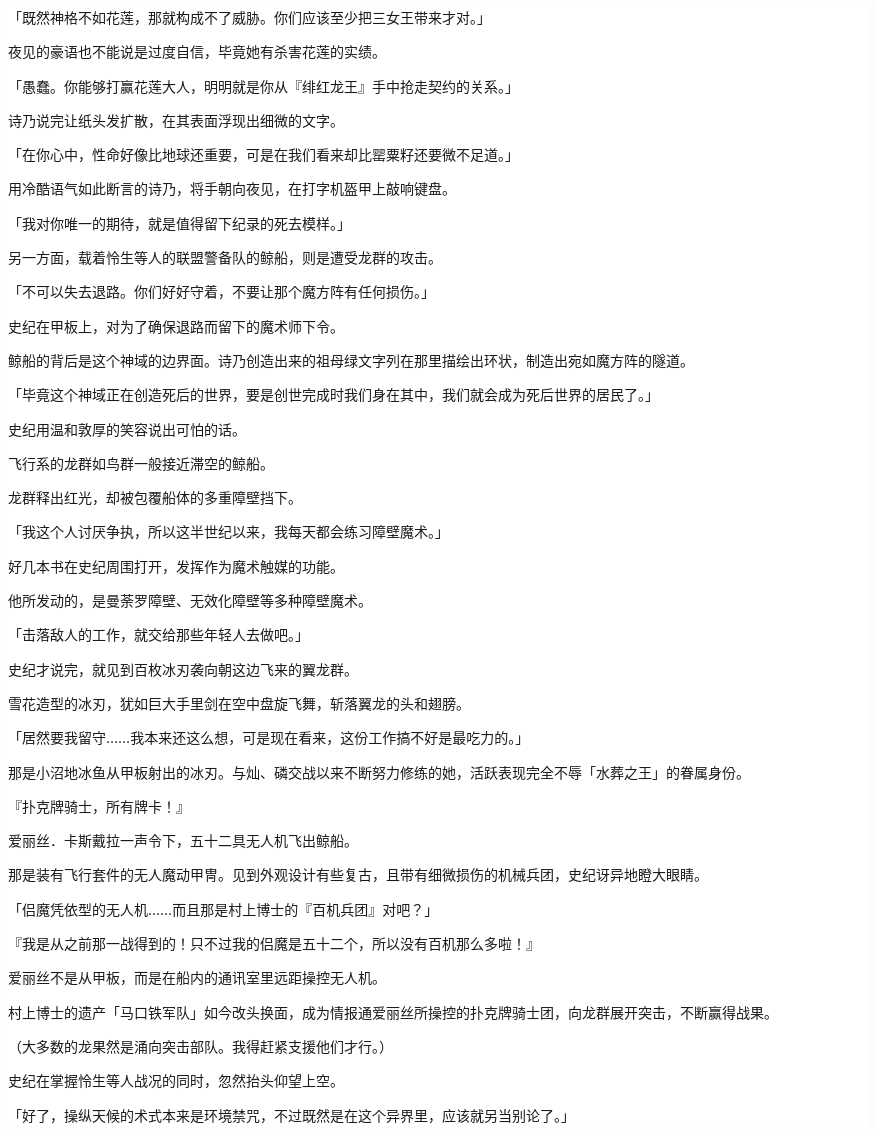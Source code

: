 「既然神格不如花莲，那就构成不了威胁。你们应该至少把三女王带来才对。」

夜见的豪语也不能说是过度自信，毕竟她有杀害花莲的实绩。

「愚蠢。你能够打赢花莲大人，明明就是你从『绯红龙王』手中抢走契约的关系。」

诗乃说完让纸头发扩散，在其表面浮现出细微的文字。

「在你心中，性命好像比地球还重要，可是在我们看来却比罂粟籽还要微不足道。」

用冷酷语气如此断言的诗乃，将手朝向夜见，在打字机盔甲上敲响键盘。

「我对你唯一的期待，就是值得留下纪录的死去模样。」

另一方面，载着怜生等人的联盟警备队的鲸船，则是遭受龙群的攻击。

「不可以失去退路。你们好好守着，不要让那个魔方阵有任何损伤。」

史纪在甲板上，对为了确保退路而留下的魔术师下令。

鲸船的背后是这个神域的边界面。诗乃创造出来的祖母绿文字列在那里描绘出环状，制造出宛如魔方阵的隧道。

「毕竟这个神域正在创造死后的世界，要是创世完成时我们身在其中，我们就会成为死后世界的居民了。」

史纪用温和敦厚的笑容说出可怕的话。

飞行系的龙群如鸟群一般接近滞空的鲸船。

龙群释出红光，却被包覆船体的多重障壁挡下。

「我这个人讨厌争执，所以这半世纪以来，我每天都会练习障壁魔术。」

好几本书在史纪周围打开，发挥作为魔术触媒的功能。

他所发动的，是曼荼罗障壁、无效化障壁等多种障壁魔术。

「击落敌人的工作，就交给那些年轻人去做吧。」

史纪才说完，就见到百枚冰刃袭向朝这边飞来的翼龙群。

雪花造型的冰刃，犹如巨大手里剑在空中盘旋飞舞，斩落翼龙的头和翅膀。

「居然要我留守……我本来还这么想，可是现在看来，这份工作搞不好是最吃力的。」

那是小沼地冰鱼从甲板射出的冰刃。与灿、磷交战以来不断努力修练的她，活跃表现完全不辱「水葬之王」的眷属身份。

『扑克牌骑士，所有牌卡！』

爱丽丝．卡斯戴拉一声令下，五十二具无人机飞出鲸船。

那是装有飞行套件的无人魔动甲冑。见到外观设计有些复古，且带有细微损伤的机械兵团，史纪讶异地瞪大眼睛。

「侣魔凭依型的无人机……而且那是村上博士的『百机兵团』对吧？」

『我是从之前那一战得到的！只不过我的侣魔是五十二个，所以没有百机那么多啦！』

爱丽丝不是从甲板，而是在船内的通讯室里远距操控无人机。

村上博士的遗产「马口铁军队」如今改头换面，成为情报通爱丽丝所操控的扑克牌骑士团，向龙群展开突击，不断赢得战果。

（大多数的龙果然是涌向突击部队。我得赶紧支援他们才行。）

史纪在掌握怜生等人战况的同时，忽然抬头仰望上空。

「好了，操纵天候的术式本来是环境禁咒，不过既然是在这个异界里，应该就另当别论了。」
